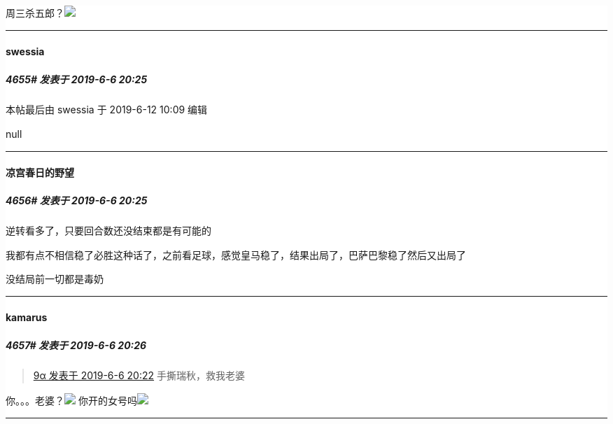 


周三杀五郎？<img src="https://static.saraba1st.com/image/smiley/face2017/003.png" referrerpolicy="no-referrer">







*****

####  swessia  
##### 4655#       发表于 2019-6-6 20:25



 本帖最后由 swessia 于 2019-6-12 10:09 编辑 

null







*****

####  凉宫春日的野望  
##### 4656#       发表于 2019-6-6 20:25




逆转看多了，只要回合数还没结束都是有可能的

我都有点不相信稳了必胜这种话了，之前看足球，感觉皇马稳了，结果出局了，巴萨巴黎稳了然后又出局了

没结局前一切都是毒奶







*****

####  kamarus  
##### 4657#       发表于 2019-6-6 20:26



<blockquote><a href="httphttps://bbs.saraba1st.com/2b/forum.php?mod=redirect&amp;goto=findpost&amp;pid=44021453&amp;ptid=1831320" target="_blank">9α 发表于 2019-6-6 20:22</a>
手撕瑞秋，救我老婆</blockquote>
你。。。老婆？<img src="https://static.saraba1st.com/image/smiley/face2017/068.png" referrerpolicy="no-referrer">
你开的女号吗<img src="https://static.saraba1st.com/image/smiley/face2017/084.png" referrerpolicy="no-referrer">







*****
